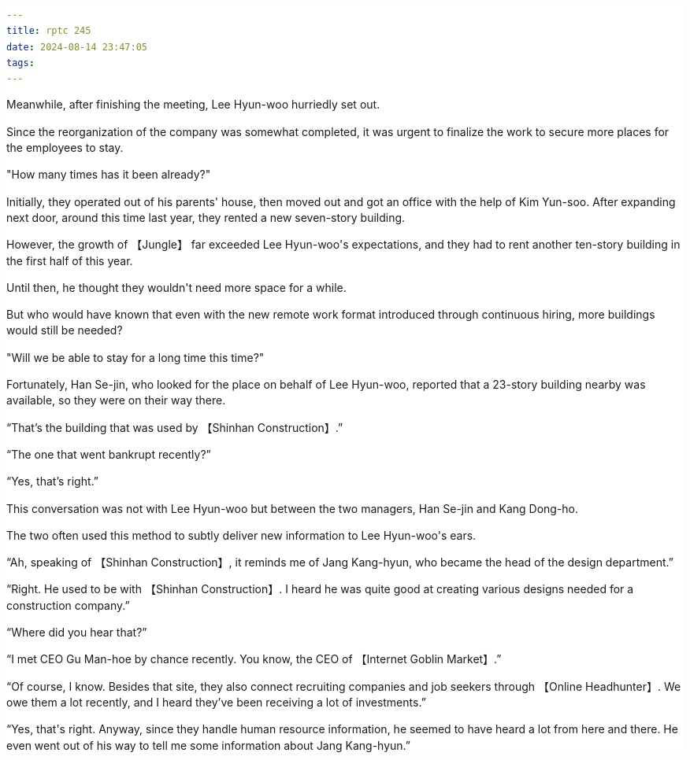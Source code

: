 ```yaml
---
title: rptc 245
date: 2024-08-14 23:47:05
tags:
---
```



Meanwhile, after finishing the meeting, Lee Hyun-woo hurriedly set out.

Since the reorganization of the company was somewhat completed, it was urgent to finalize the work to secure more places for the employees to stay.

"How many times has it been already?"

Initially, they operated out of his parents' house, then moved out and got an office with the help of Kim Yun-soo. After expanding next door, around this time last year, they rented a new seven-story building.

However, the growth of 【Jungle】 far exceeded Lee Hyun-woo's expectations, and they had to rent another ten-story building in the first half of this year.

Until then, he thought they wouldn't need more space for a while.

But who would have known that even with the new remote work format introduced through continuous hiring, more buildings would still be needed?

"Will we be able to stay for a long time this time?"

Fortunately, Han Se-jin, who looked for the place on behalf of Lee Hyun-woo, reported that a 23-story building nearby was available, so they were on their way there.

“That’s the building that was used by 【Shinhan Construction】.”

“The one that went bankrupt recently?”

“Yes, that’s right.”

This conversation was not with Lee Hyun-woo but between the two managers, Han Se-jin and Kang Dong-ho.

The two often used this method to subtly deliver new information to Lee Hyun-woo's ears.

“Ah, speaking of 【Shinhan Construction】, it reminds me of Jang Kang-hyun, who became the head of the design department.”

“Right. He used to be with 【Shinhan Construction】. I heard he was quite good at creating various designs needed for a construction company.”

“Where did you hear that?”

“I met CEO Gu Man-hoe by chance recently. You know, the CEO of 【Internet Goblin Market】.”

“Of course, I know. Besides that site, they also connect recruiting companies and job seekers through 【Online Headhunter】. We owe them a lot recently, and I heard they’ve been receiving a lot of investments.”

“Yes, that's right. Anyway, since they handle human resource information, he seemed to have heard a lot from here and there. He even went out of his way to tell me some information about Jang Kang-hyun.”
